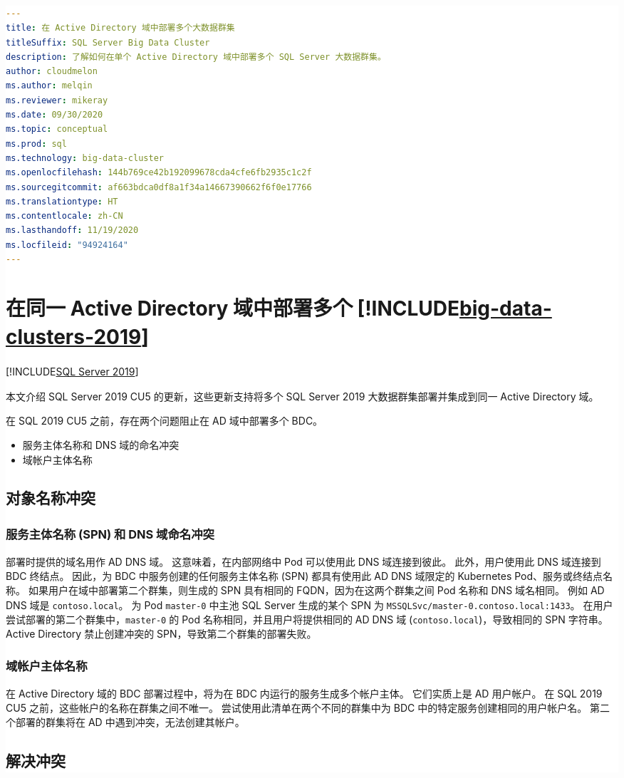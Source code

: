 ```yaml
---
title: 在 Active Directory 域中部署多个大数据群集
titleSuffix: SQL Server Big Data Cluster
description: 了解如何在单个 Active Directory 域中部署多个 SQL Server 大数据群集。
author: cloudmelon
ms.author: melqin
ms.reviewer: mikeray
ms.date: 09/30/2020
ms.topic: conceptual
ms.prod: sql
ms.technology: big-data-cluster
ms.openlocfilehash: 144b769ce42b192099678cda4cfe6fb2935c1c2f
ms.sourcegitcommit: af663bdca0df8a1f34a14667390662f6f0e17766
ms.translationtype: HT
ms.contentlocale: zh-CN
ms.lasthandoff: 11/19/2020
ms.locfileid: "94924164"
---
```

# <a name="deploy-multiple-big-data-clusters-2019-in-the-same-active-directory-domain"></a>在同一 Active Directory 域中部署多个 [!INCLUDE[big-data-clusters-2019](../includes/ssbigdataclusters-ss-nover.md)]

[!INCLUDE[SQL Server 2019](../includes/applies-to-version/sqlserver2019.md)]

本文介绍 SQL Server 2019 CU5 的更新，这些更新支持将多个 SQL Server 2019 大数据群集部署并集成到同一 Active Directory 域。

在 SQL 2019 CU5 之前，存在两个问题阻止在 AD 域中部署多个 BDC。

- 服务主体名称和 DNS 域的命名冲突
- 域帐户主体名称

## <a name="object-name-collisions"></a>对象名称冲突

### <a name="service-principal-names-spn-and-dns-domain-naming-conflict"></a>服务主体名称 (SPN) 和 DNS 域命名冲突

部署时提供的域名用作 AD DNS 域。 这意味着，在内部网络中 Pod 可以使用此 DNS 域连接到彼此。 此外，用户使用此 DNS 域连接到 BDC 终结点。 因此，为 BDC 中服务创建的任何服务主体名称 (SPN) 都具有使用此 AD DNS 域限定的 Kubernetes Pod、服务或终结点名称。 如果用户在域中部署第二个群集，则生成的 SPN 具有相同的 FQDN，因为在这两个群集之间 Pod 名称和 DNS 域名相同。 例如 AD DNS 域是 `contoso.local`。 为 Pod `master-0` 中主池 SQL Server 生成的某个 SPN 为 `MSSQLSvc/master-0.contoso.local:1433`。 在用户尝试部署的第二个群集中，`master-0` 的 Pod 名称相同，并且用户将提供相同的 AD DNS 域 (``contoso.local``)，导致相同的 SPN 字符串。 Active Directory 禁止创建冲突的 SPN，导致第二个群集的部署失败。

### <a name="domain-account-principal-names"></a>域帐户主体名称

在 Active Directory 域的 BDC 部署过程中，将为在 BDC 内运行的服务生成多个帐户主体。 它们实质上是 AD 用户帐户。 在 SQL 2019 CU5 之前，这些帐户的名称在群集之间不唯一。 尝试使用此清单在两个不同的群集中为 BDC 中的特定服务创建相同的用户帐户名。 第二个部署的群集将在 AD 中遇到冲突，无法创建其帐户。

## <a name="resolution-for-collisions"></a>解决冲突
